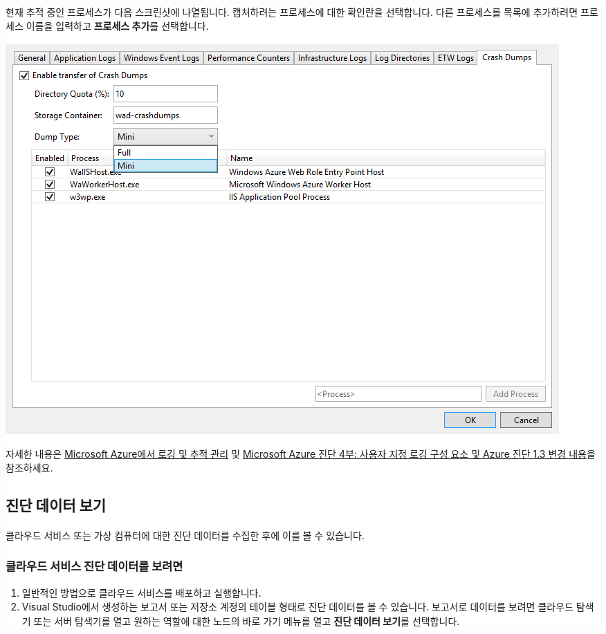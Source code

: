 현재 추적 중인 프로세스가 다음 스크린샷에 나열됩니다. 캡처하려는 프로세스에 대한 확인란을 선택합니다. 다른 프로세스를 목록에 추가하려면 프로세스 이름을 입력하고 **프로세스 추가**를 선택합니다.

![크래시 덤프](./media/vs-azure-tools-diagnostics-for-cloud-services-and-virtual-machines/IC766026.png)

자세한 내용은 [Microsoft Azure에서 로깅 및 추적 관리](https://msdn.microsoft.com/magazine/ff714589.aspx) 및 [Microsoft Azure 진단 4부: 사용자 지정 로깅 구성 요소 및 Azure 진단 1.3 변경 내용](http://justazure.com/microsoft-azure-diagnostics-part-4-custom-logging-components-azure-diagnostics-1-3-changes/)을 참조하세요.

## <a name="view-the-diagnostics-data"></a>진단 데이터 보기
클라우드 서비스 또는 가상 컴퓨터에 대한 진단 데이터를 수집한 후에 이를 볼 수 있습니다.

### <a name="to-view-cloud-service-diagnostics-data"></a>클라우드 서비스 진단 데이터를 보려면
1. 일반적인 방법으로 클라우드 서비스를 배포하고 실행합니다.
2. Visual Studio에서 생성하는 보고서 또는 저장소 계정의 테이블 형태로 진단 데이터를 볼 수 있습니다. 보고서로 데이터를 보려면 클라우드 탐색기 또는 서버 탐색기를 열고 원하는 역할에 대한 노드의 바로 가기 메뉴를 열고 **진단 데이터 보기**를 선택합니다.
   